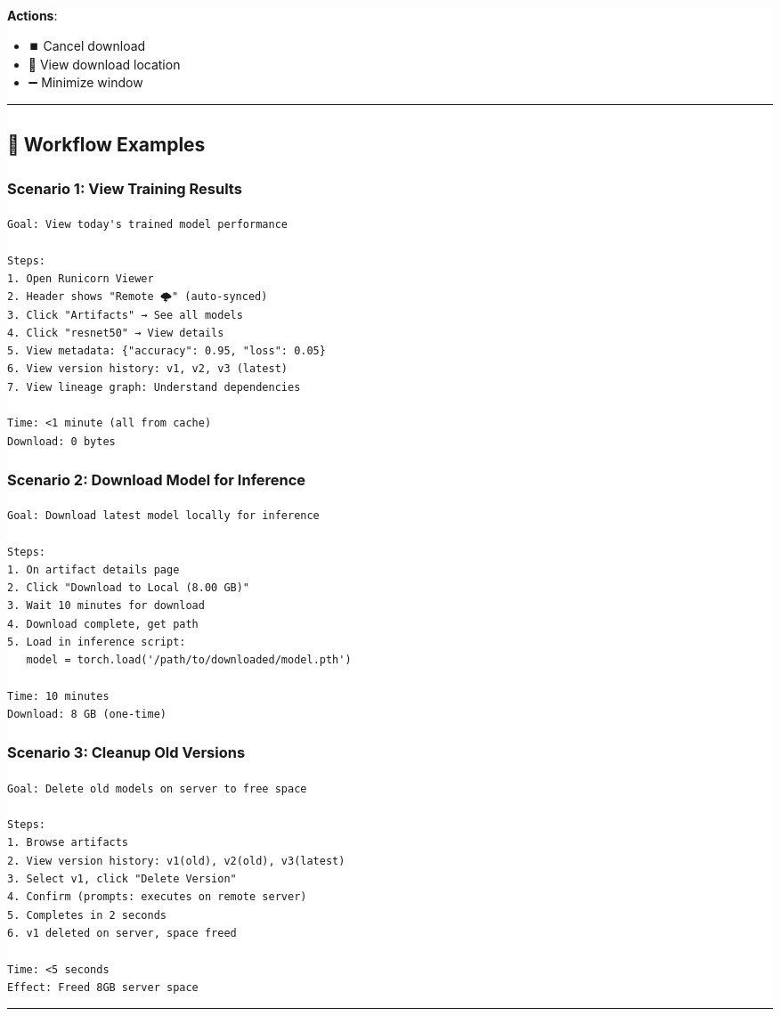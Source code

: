 **Actions**:
- ⏹️ Cancel download
- 📁 View download location
- ➖ Minimize window

---

## 🔄 Workflow Examples

### Scenario 1: View Training Results

```
Goal: View today's trained model performance

Steps:
1. Open Runicorn Viewer
2. Header shows "Remote 🌩️" (auto-synced)
3. Click "Artifacts" → See all models
4. Click "resnet50" → View details
5. View metadata: {"accuracy": 0.95, "loss": 0.05}
6. View version history: v1, v2, v3 (latest)
7. View lineage graph: Understand dependencies

Time: <1 minute (all from cache)
Download: 0 bytes
```

### Scenario 2: Download Model for Inference

```
Goal: Download latest model locally for inference

Steps:
1. On artifact details page
2. Click "Download to Local (8.00 GB)"
3. Wait 10 minutes for download
4. Download complete, get path
5. Load in inference script:
   model = torch.load('/path/to/downloaded/model.pth')

Time: 10 minutes
Download: 8 GB (one-time)
```

### Scenario 3: Cleanup Old Versions

```
Goal: Delete old models on server to free space

Steps:
1. Browse artifacts
2. View version history: v1(old), v2(old), v3(latest)
3. Select v1, click "Delete Version"
4. Confirm (prompts: executes on remote server)
5. Completes in 2 seconds
6. v1 deleted on server, space freed

Time: <5 seconds
Effect: Freed 8GB server space
```

---